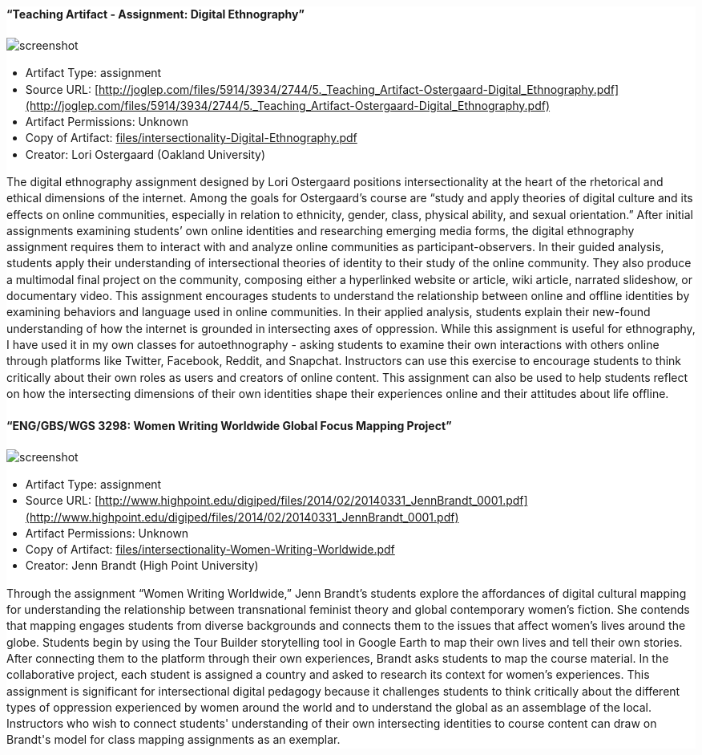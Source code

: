 #### “Teaching Artifact - Assignment: Digital Ethnography”
![screenshot](images/intersectionality-Digital-Ethnography.png)

* Artifact Type: assignment
* Source URL: [http://joglep.com/files/5914/3934/2744/5._Teaching_Artifact-Ostergaard-Digital_Ethnography.pdf](http://joglep.com/files/5914/3934/2744/5._Teaching_Artifact-Ostergaard-Digital_Ethnography.pdf)
* Artifact Permissions: Unknown
* Copy of Artifact: [files/intersectionality-Digital-Ethnography.pdf](files/intersectionality-Digital-Ethnography.pdf)
* Creator: Lori Ostergaard (Oakland University)

The digital ethnography assignment designed by Lori Ostergaard positions intersectionality at the heart of the rhetorical and ethical dimensions of the internet. Among the goals for Ostergaard’s course are “study and apply theories of digital culture and its effects on online communities, especially in relation to ethnicity, gender, class, physical ability, and sexual orientation.” After initial assignments examining students’ own online identities and researching emerging media forms, the digital ethnography assignment requires them to interact with and analyze online communities as participant-observers. In their guided analysis, students apply their understanding of intersectional theories of identity to their study of the online community. They also produce a multimodal final project on the community, composing either a hyperlinked website or article, wiki article, narrated slideshow, or documentary video. This assignment encourages students to understand the relationship between online and offline identities by examining behaviors and language used in online communities. In their applied analysis, students explain their new-found understanding of how the internet is grounded in intersecting axes of oppression. While this assignment is useful for ethnography, I have used it in my own classes for autoethnography - asking students to examine their own interactions with others online through platforms like Twitter, Facebook, Reddit, and Snapchat. Instructors can use this exercise to encourage students to think critically about their own roles as users and creators of online content. This assignment can also be used to help students reflect on how the intersecting dimensions of their own identities shape their experiences online and their attitudes about life offline. 

#### “ENG/GBS/WGS 3298: Women Writing Worldwide Global Focus Mapping Project”
![screenshot](images/intersectionality-Women-Writing-Worldwide.png)

* Artifact Type: assignment
* Source URL: [http://www.highpoint.edu/digiped/files/2014/02/20140331_JennBrandt_0001.pdf](http://www.highpoint.edu/digiped/files/2014/02/20140331_JennBrandt_0001.pdf)
* Artifact Permissions: Unknown
* Copy of Artifact: [files/intersectionality-Women-Writing-Worldwide.pdf](files/intersectionality-Women-Writing-Worldwide.pdf)
* Creator: Jenn Brandt (High Point University)

Through the assignment “Women Writing Worldwide,” Jenn Brandt’s students explore the affordances of digital cultural mapping for understanding the relationship between transnational feminist theory and global contemporary women’s fiction. She contends that mapping engages students from diverse backgrounds and connects them to the issues that affect women’s lives around the globe. Students begin by using the Tour Builder storytelling tool in Google Earth to map their own lives and tell their own stories. After connecting them to the platform through their own experiences, Brandt asks students to map the course material. In the collaborative project, each student is assigned a country and asked to research its context for women’s experiences. This assignment is significant for intersectional digital pedagogy because it challenges students to think critically about the different types of oppression experienced by women around the world and to understand the global as an assemblage of the local. Instructors who wish to connect students' understanding of their own intersecting identities to course content can draw on Brandt's model for class mapping assignments as an exemplar. 
